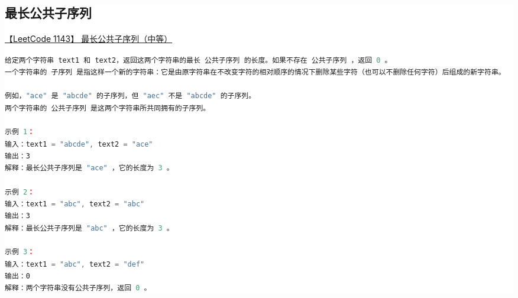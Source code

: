## 最长公共子序列
[【LeetCode 1143】 最长公共子序列（中等）](https://leetcode.cn/problems/longest-common-subsequence/)
```js
给定两个字符串 text1 和 text2，返回这两个字符串的最长 公共子序列 的长度。如果不存在 公共子序列 ，返回 0 。
一个字符串的 子序列 是指这样一个新的字符串：它是由原字符串在不改变字符的相对顺序的情况下删除某些字符（也可以不删除任何字符）后组成的新字符串。

例如，"ace" 是 "abcde" 的子序列，但 "aec" 不是 "abcde" 的子序列。
两个字符串的 公共子序列 是这两个字符串所共同拥有的子序列。

示例 1：
输入：text1 = "abcde", text2 = "ace" 
输出：3  
解释：最长公共子序列是 "ace" ，它的长度为 3 。

示例 2：
输入：text1 = "abc", text2 = "abc"
输出：3
解释：最长公共子序列是 "abc" ，它的长度为 3 。

示例 3：
输入：text1 = "abc", text2 = "def"
输出：0
解释：两个字符串没有公共子序列，返回 0 。
```